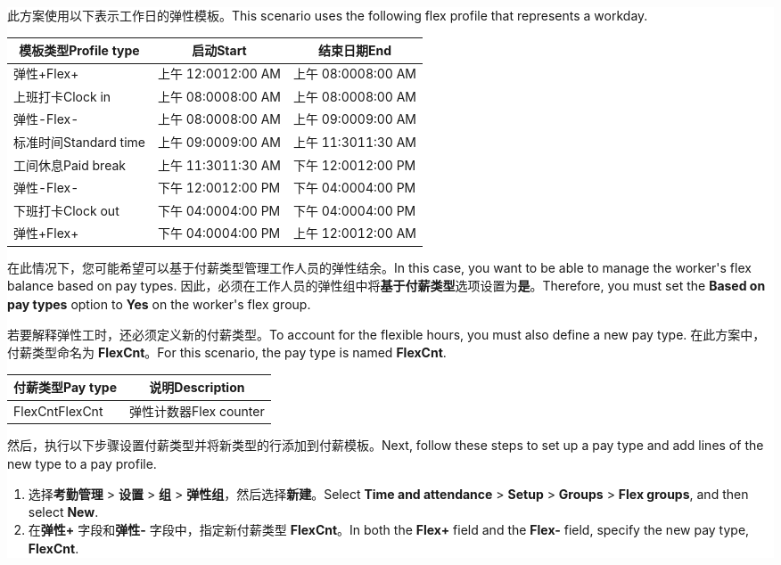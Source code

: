 <span data-ttu-id="819ea-173">此方案使用以下表示工作日的弹性模板。</span><span class="sxs-lookup"><span data-stu-id="819ea-173">This scenario uses the following flex profile that represents a workday.</span></span>

| <span data-ttu-id="819ea-174">模板类型</span><span class="sxs-lookup"><span data-stu-id="819ea-174">Profile type</span></span>  | <span data-ttu-id="819ea-175">启动</span><span class="sxs-lookup"><span data-stu-id="819ea-175">Start</span></span>    | <span data-ttu-id="819ea-176">结束日期</span><span class="sxs-lookup"><span data-stu-id="819ea-176">End</span></span>      |
|---------------|----------|----------|
| <span data-ttu-id="819ea-177">弹性+</span><span class="sxs-lookup"><span data-stu-id="819ea-177">Flex+</span></span>         | <span data-ttu-id="819ea-178">上午 12:00</span><span class="sxs-lookup"><span data-stu-id="819ea-178">12:00 AM</span></span> | <span data-ttu-id="819ea-179">上午 08:00</span><span class="sxs-lookup"><span data-stu-id="819ea-179">08:00 AM</span></span> |
| <span data-ttu-id="819ea-180">上班打卡</span><span class="sxs-lookup"><span data-stu-id="819ea-180">Clock in</span></span>      | <span data-ttu-id="819ea-181">上午 08:00</span><span class="sxs-lookup"><span data-stu-id="819ea-181">08:00 AM</span></span> | <span data-ttu-id="819ea-182">上午 08:00</span><span class="sxs-lookup"><span data-stu-id="819ea-182">08:00 AM</span></span> |
| <span data-ttu-id="819ea-183">弹性-</span><span class="sxs-lookup"><span data-stu-id="819ea-183">Flex-</span></span>         | <span data-ttu-id="819ea-184">上午 08:00</span><span class="sxs-lookup"><span data-stu-id="819ea-184">08:00 AM</span></span> | <span data-ttu-id="819ea-185">上午 09:00</span><span class="sxs-lookup"><span data-stu-id="819ea-185">09:00 AM</span></span> |
| <span data-ttu-id="819ea-186">标准时间</span><span class="sxs-lookup"><span data-stu-id="819ea-186">Standard time</span></span> | <span data-ttu-id="819ea-187">上午 09:00</span><span class="sxs-lookup"><span data-stu-id="819ea-187">09:00 AM</span></span> | <span data-ttu-id="819ea-188">上午 11:30</span><span class="sxs-lookup"><span data-stu-id="819ea-188">11:30 AM</span></span> |
| <span data-ttu-id="819ea-189">工间休息</span><span class="sxs-lookup"><span data-stu-id="819ea-189">Paid break</span></span>    | <span data-ttu-id="819ea-190">上午 11:30</span><span class="sxs-lookup"><span data-stu-id="819ea-190">11:30 AM</span></span> | <span data-ttu-id="819ea-191">下午 12:00</span><span class="sxs-lookup"><span data-stu-id="819ea-191">12:00 PM</span></span> |
| <span data-ttu-id="819ea-192">弹性-</span><span class="sxs-lookup"><span data-stu-id="819ea-192">Flex-</span></span>         | <span data-ttu-id="819ea-193">下午 12:00</span><span class="sxs-lookup"><span data-stu-id="819ea-193">12:00 PM</span></span> | <span data-ttu-id="819ea-194">下午 04:00</span><span class="sxs-lookup"><span data-stu-id="819ea-194">04:00 PM</span></span> |
| <span data-ttu-id="819ea-195">下班打卡</span><span class="sxs-lookup"><span data-stu-id="819ea-195">Clock out</span></span>     | <span data-ttu-id="819ea-196">下午 04:00</span><span class="sxs-lookup"><span data-stu-id="819ea-196">04:00 PM</span></span> | <span data-ttu-id="819ea-197">下午 04:00</span><span class="sxs-lookup"><span data-stu-id="819ea-197">04:00 PM</span></span> |
| <span data-ttu-id="819ea-198">弹性+</span><span class="sxs-lookup"><span data-stu-id="819ea-198">Flex+</span></span>         | <span data-ttu-id="819ea-199">下午 04:00</span><span class="sxs-lookup"><span data-stu-id="819ea-199">04:00 PM</span></span> | <span data-ttu-id="819ea-200">上午 12:00</span><span class="sxs-lookup"><span data-stu-id="819ea-200">12:00 AM</span></span> |

<span data-ttu-id="819ea-201">在此情况下，您可能希望可以基于付薪类型管理工作人员的弹性结余。</span><span class="sxs-lookup"><span data-stu-id="819ea-201">In this case, you want to be able to manage the worker's flex balance based on pay types.</span></span> <span data-ttu-id="819ea-202">因此，必须在工作人员的弹性组中将**基于付薪类型**选项设置为**是**。</span><span class="sxs-lookup"><span data-stu-id="819ea-202">Therefore, you must set the **Based on pay types** option to **Yes** on the worker's flex group.</span></span>

<span data-ttu-id="819ea-203">若要解释弹性工时，还必须定义新的付薪类型。</span><span class="sxs-lookup"><span data-stu-id="819ea-203">To account for the flexible hours, you must also define a new pay type.</span></span> <span data-ttu-id="819ea-204">在此方案中，付薪类型命名为 **FlexCnt**。</span><span class="sxs-lookup"><span data-stu-id="819ea-204">For this scenario, the pay type is named **FlexCnt**.</span></span>

| <span data-ttu-id="819ea-205">付薪类型</span><span class="sxs-lookup"><span data-stu-id="819ea-205">Pay type</span></span> | <span data-ttu-id="819ea-206">说明</span><span class="sxs-lookup"><span data-stu-id="819ea-206">Description</span></span>  |
|----------|--------------|
| <span data-ttu-id="819ea-207">FlexCnt</span><span class="sxs-lookup"><span data-stu-id="819ea-207">FlexCnt</span></span>  | <span data-ttu-id="819ea-208">弹性计数器</span><span class="sxs-lookup"><span data-stu-id="819ea-208">Flex counter</span></span> |

<span data-ttu-id="819ea-209">然后，执行以下步骤设置付薪类型并将新类型的行添加到付薪模板。</span><span class="sxs-lookup"><span data-stu-id="819ea-209">Next, follow these steps to set up a pay type and add lines of the new type to a pay profile.</span></span>

1. <span data-ttu-id="819ea-210">选择**考勤管理** \> **设置** \> **组** \> **弹性组**，然后选择**新建**。</span><span class="sxs-lookup"><span data-stu-id="819ea-210">Select **Time and attendance** \> **Setup** \> **Groups** \> **Flex groups**, and then select **New**.</span></span>
2. <span data-ttu-id="819ea-211">在**弹性+** 字段和**弹性-** 字段中，指定新付薪类型 **FlexCnt**。</span><span class="sxs-lookup"><span data-stu-id="819ea-211">In both the **Flex+** field and the **Flex-** field, specify the new pay type, **FlexCnt**.</span></span>